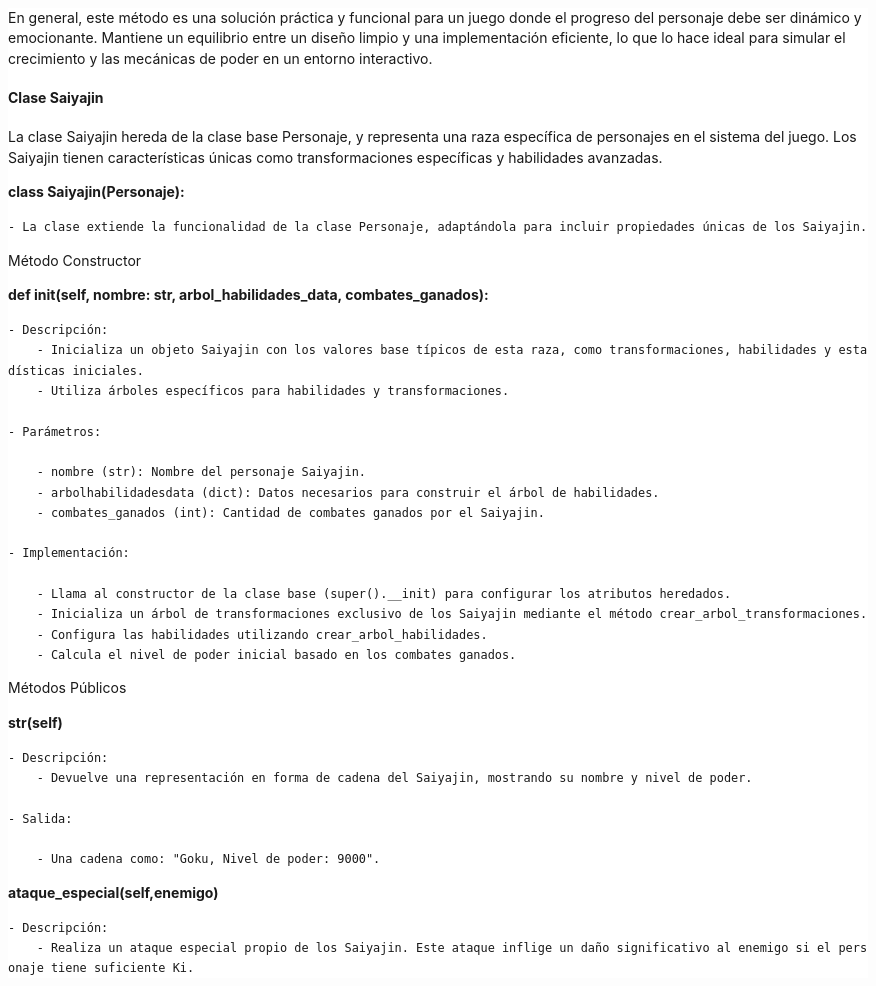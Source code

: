 En general, este método es una solución práctica y funcional para un juego donde el progreso del personaje debe ser dinámico y emocionante. Mantiene un equilibrio entre un diseño limpio y una implementación eficiente, lo que lo hace ideal para simular el crecimiento y las mecánicas de poder en un entorno interactivo. 



#### Clase Saiyajin
[Clase-Saiyajin]:(#clase-saiyajin)


La clase Saiyajin hereda de la clase base Personaje, y representa una raza específica de personajes en el sistema del juego. Los Saiyajin tienen características únicas como transformaciones específicas y habilidades avanzadas.

**class Saiyajin(Personaje):**

    - La clase extiende la funcionalidad de la clase Personaje, adaptándola para incluir propiedades únicas de los Saiyajin.

Método Constructor

**def init(self, nombre: str, arbol_habilidades_data, combates_ganados):**

    - Descripción:
        - Inicializa un objeto Saiyajin con los valores base típicos de esta raza, como transformaciones, habilidades y estadísticas iniciales.
        - Utiliza árboles específicos para habilidades y transformaciones.

    - Parámetros:

        - nombre (str): Nombre del personaje Saiyajin.
        - arbolhabilidadesdata (dict): Datos necesarios para construir el árbol de habilidades.
        - combates_ganados (int): Cantidad de combates ganados por el Saiyajin.

    - Implementación:

        - Llama al constructor de la clase base (super().__init) para configurar los atributos heredados.
        - Inicializa un árbol de transformaciones exclusivo de los Saiyajin mediante el método crear_arbol_transformaciones.
        - Configura las habilidades utilizando crear_arbol_habilidades.
        - Calcula el nivel de poder inicial basado en los combates ganados.

Métodos Públicos

**str(self)**

    - Descripción:
        - Devuelve una representación en forma de cadena del Saiyajin, mostrando su nombre y nivel de poder.

    - Salida:

        - Una cadena como: "Goku, Nivel de poder: 9000". 

**ataque_especial(self,enemigo)**

    - Descripción:
        - Realiza un ataque especial propio de los Saiyajin. Este ataque inflige un daño significativo al enemigo si el personaje tiene suficiente Ki.


[repositorio]: https://github.com/MatyGonza/Trabajo-Practico-Estructura-de-datos 
[analisis-del-mercado]: #analisis-del-mercado
[alcence-del-proyecto]: #alcance-del-proyecto
